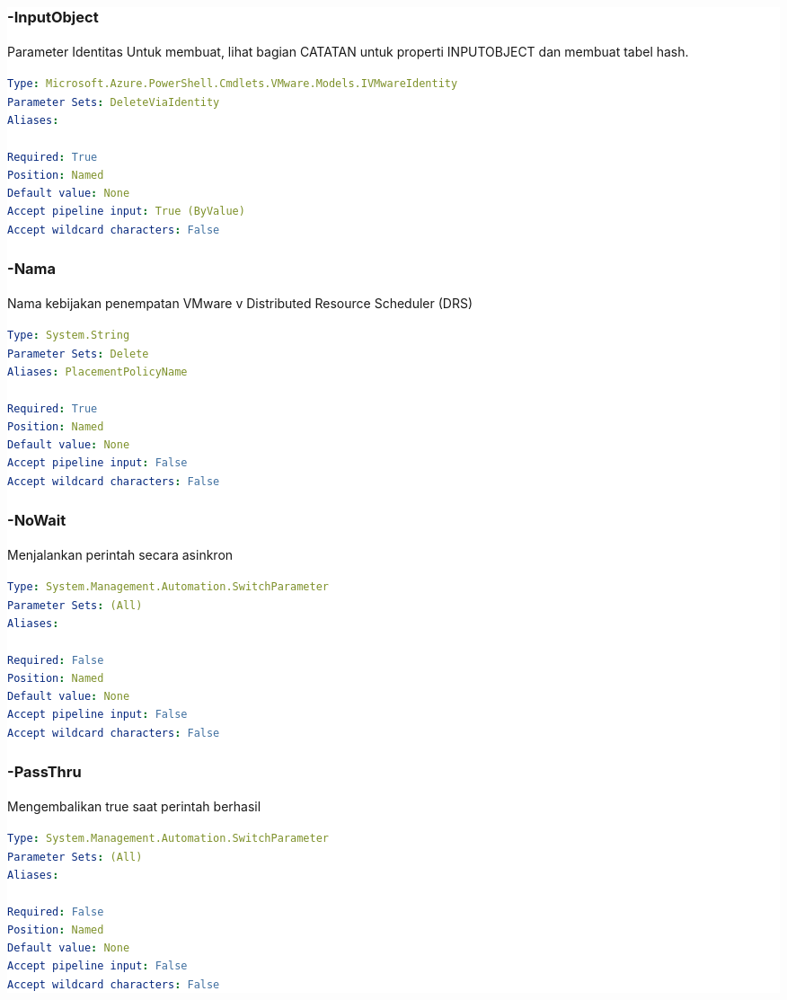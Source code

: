 ### -InputObject
Parameter Identitas Untuk membuat, lihat bagian CATATAN untuk properti INPUTOBJECT dan membuat tabel hash.

```yaml
Type: Microsoft.Azure.PowerShell.Cmdlets.VMware.Models.IVMwareIdentity
Parameter Sets: DeleteViaIdentity
Aliases:

Required: True
Position: Named
Default value: None
Accept pipeline input: True (ByValue)
Accept wildcard characters: False
```

### -Nama
Nama kebijakan penempatan VMware v Distributed Resource Scheduler (DRS)

```yaml
Type: System.String
Parameter Sets: Delete
Aliases: PlacementPolicyName

Required: True
Position: Named
Default value: None
Accept pipeline input: False
Accept wildcard characters: False
```

### -NoWait
Menjalankan perintah secara asinkron

```yaml
Type: System.Management.Automation.SwitchParameter
Parameter Sets: (All)
Aliases:

Required: False
Position: Named
Default value: None
Accept pipeline input: False
Accept wildcard characters: False
```

### -PassThru
Mengembalikan true saat perintah berhasil

```yaml
Type: System.Management.Automation.SwitchParameter
Parameter Sets: (All)
Aliases:

Required: False
Position: Named
Default value: None
Accept pipeline input: False
Accept wildcard characters: False
```
